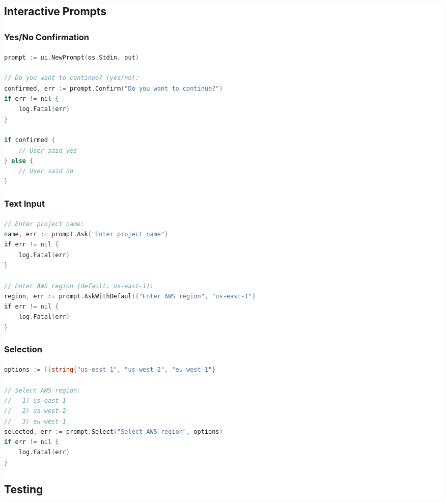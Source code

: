 ## Interactive Prompts

### Yes/No Confirmation

```go
prompt := ui.NewPrompt(os.Stdin, out)

// Do you want to continue? (yes/no):
confirmed, err := prompt.Confirm("Do you want to continue?")
if err != nil {
    log.Fatal(err)
}

if confirmed {
    // User said yes
} else {
    // User said no
}
```

### Text Input

```go
// Enter project name:
name, err := prompt.Ask("Enter project name")
if err != nil {
    log.Fatal(err)
}

// Enter AWS region (default: us-east-1):
region, err := prompt.AskWithDefault("Enter AWS region", "us-east-1")
if err != nil {
    log.Fatal(err)
}
```

### Selection

```go
options := []string{"us-east-1", "us-west-2", "eu-west-1"}

// Select AWS region:
//   1) us-east-1
//   2) us-west-2
//   3) eu-west-1
selected, err := prompt.Select("Select AWS region", options)
if err != nil {
    log.Fatal(err)
}
```

## Testing
